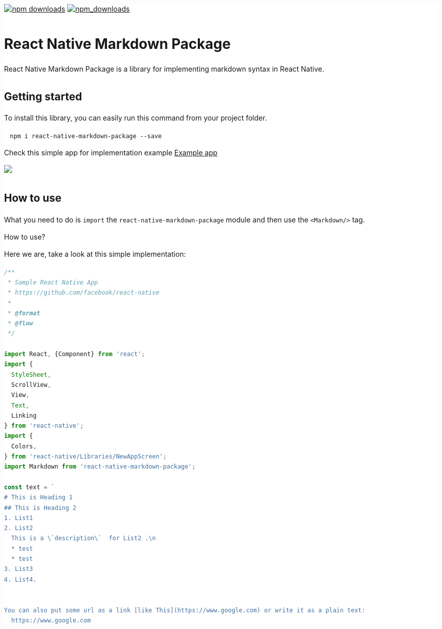 [![npm downloads](https://img.shields.io/npm/dm/react-native-markdown-package)](https://www.npmjs.com/package/react-native-markdown-package) [![npm_downloads](https://img.shields.io/npm/dt/react-native-markdown-package)](https://www.npmjs.com/package/react-native-markdown-package)

# React Native Markdown Package
React Native Markdown Package is a library for implementing markdown syntax in React Native.

## Getting started

To install this library, you can easily run this command from your project folder.

    `npm i react-native-markdown-package --save`


Check this simple app for implementation example [Example app](https://github.com/andangrd/rn-markdown-example)

<img width="250" src="https://user-images.githubusercontent.com/26213148/66242033-d0d87480-e72a-11e9-9fda-231d2789513c.gif">

## How to use

What you need to do is `import` the `react-native-markdown-package` module and then use the
`<Markdown/>` tag.

How to use? 

Here we are, take a look at this simple implementation:

```javascript
/**
 * Sample React Native App
 * https://github.com/facebook/react-native
 *
 * @format
 * @flow
 */

import React, {Component} from 'react';
import {
  StyleSheet,
  ScrollView,
  View,
  Text,
  Linking
} from 'react-native';
import {
  Colors,
} from 'react-native/Libraries/NewAppScreen';
import Markdown from 'react-native-markdown-package';

const text = `
# This is Heading 1
## This is Heading 2
1. List1
2. List2
  This is a \`description\`  for List2 .\n
  * test
  * test
3. List3
4. List4.


You can also put some url as a link [like This](https://www.google.com) or write it as a plain text:
  https://www.google.com
```